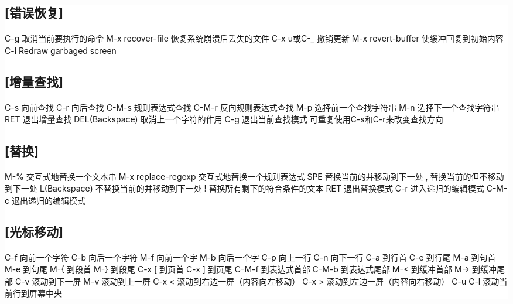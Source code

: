 [错误恢复]
---------------------------------------

C-g                    取消当前要执行的命令
M-x recover-file       恢复系统崩溃后丢失的文件
C-x u或C-_             撤销更新
M-x revert-buffer      使缓冲回复到初始内容
C-l                    Redraw garbaged screen

[增量查找]
---------------------------------------

C-s                    向前查找
C-r                    向后查找
C-M-s                  规则表达式查找
C-M-r                  反向规则表达式查找
M-p                    选择前一个查找字符串
M-n                    选择下一个查找字符串
RET                    退出增量查找
DEL(Backspace)         取消上一个字符的作用
C-g                    退出当前查找模式
                       可重复使用C-s和C-r来改变查找方向

[替换]
---------------------------------------

M-%                    交互式地替换一个文本串
M-x replace-regexp     交互式地替换一个规则表达式
SPE                    替换当前的并移动到下一处
,                      替换当前的但不移动到下一处
L(Backspace)           不替换当前的并移动到下一处
!                      替换所有剩下的符合条件的文本
RET                    退出替换模式
C-r                    进入递归的编辑模式
C-M-c                  退出递归的编辑模式

[光标移动]
---------------------------------------

C-f                    向前一个字符
C-b                    向后一个字符
M-f                    向前一个字
M-b                    向后一个字
C-p                    向上一行
C-n                    向下一行
C-a                    到行首
C-e                    到行尾
M-a                    到句首
M-e                    到句尾
M-{                    到段首
M-}                    到段尾
C-x [                  到页首
C-x ]                  到页尾
C-M-f                  到表达式首部
C-M-b                  到表达式尾部
M-<                    到缓冲首部
M->                    到缓冲尾部
C-v                    滚动到下一屏
M-v                    滚动到上一屏
C-x <                  滚动到右边一屏（内容向左移动）
C-x >                  滚动到左边一屏（内容向右移动）
C-u C-l                滚动当前行到屏幕中央
